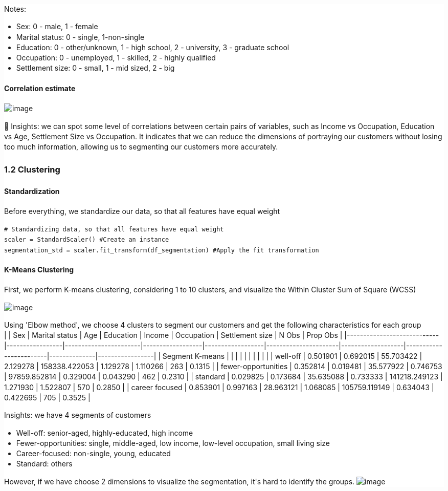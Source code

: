 Notes:
- Sex: 0 - male, 1 - female
- Marital status: 0 - single, 1-non-single
- Education: 0 - other/unknown, 1 - high school, 2 - university, 3 - graduate school
- Occupation: 0 - unemployed, 1 - skilled, 2 - highly qualified
- Settlement size: 0 - small, 1 - mid sized, 2 - big


#### Correlation estimate
![image](https://user-images.githubusercontent.com/77659538/110475812-487ab200-811c-11eb-9e8a-4bd503838d54.png)

🔶 Insights: we can spot some level of correlations between certain pairs of variables, such as Income vs Occupation, Education vs Age, Settlement Size vs Occupation. It indicates that we can reduce the dimensions of portraying our customers without losing too much information, allowing us to segmenting our customers more accurately.


### 1.2 Clustering
#### Standardization
Before everything, we standardize our data, so that all features have equal weight
```
# Standardizing data, so that all features have equal weight
scaler = StandardScaler() #Create an instance
segmentation_std = scaler.fit_transform(df_segmentation) #Apply the fit transformation
```

#### K-Means Clustering
First, we perform K-means clustering, considering 1 to 10 clusters, and visualize the Within Cluster Sum of Square (WCSS)

![image](https://user-images.githubusercontent.com/77659538/110477934-b922ce00-811e-11eb-9149-9b7ece615965.png)

Using 'Elbow method', we choose 4 clusters to segment our customers and get the following characteristics for each group<br>
|                            |     Sex         |     Marital status    |     Age          |     Education    |     Income           |     Occupation    |     Settlement size    |     N Obs    |     Prop Obs    |
|----------------------------|-----------------|-----------------------|------------------|------------------|----------------------|-------------------|------------------------|--------------|-----------------|
|     Segment K-means        |                 |                       |                  |                  |                      |                   |                        |              |                 |
|     well-off               |     0.501901    |     0.692015          |     55.703422    |     2.129278     |     158338.422053    |     1.129278      |     1.110266           |     263      |     0.1315      |
|     fewer-opportunities    |     0.352814    |     0.019481          |     35.577922    |     0.746753     |     97859.852814     |     0.329004      |     0.043290           |     462      |     0.2310      |
|     standard               |     0.029825    |     0.173684          |     35.635088    |     0.733333     |     141218.249123    |     1.271930      |     1.522807           |     570      |     0.2850      |
|     career focused         |     0.853901    |     0.997163          |     28.963121    |     1.068085     |     105759.119149    |     0.634043      |     0.422695           |     705      |     0.3525      |

Insights: we have 4 segments of customers
- Well-off: senior-aged, highly-educated, high income
- Fewer-opportunities: single, middle-aged, low income, low-level occupation, small living size
- Career-focused: non-single, young, educated
- Standard: others

However, if we have choose 2 dimensions to visualize the segmentation, it's hard to identify the groups.
![image](https://user-images.githubusercontent.com/77659538/110480458-79a9b100-8121-11eb-9829-16a71211f9d4.png)
